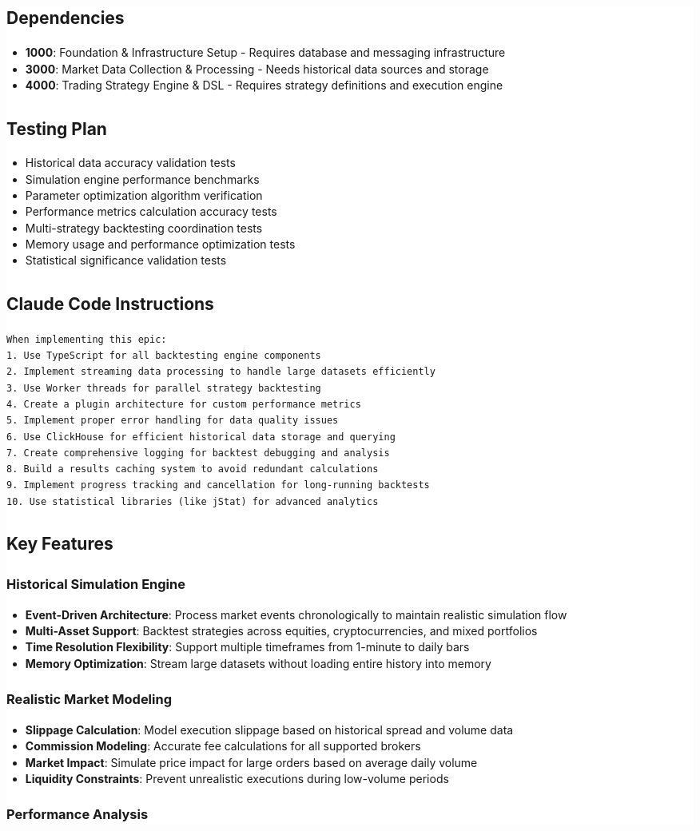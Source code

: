 ## Dependencies

- **1000**: Foundation & Infrastructure Setup - Requires database and messaging infrastructure
- **3000**: Market Data Collection & Processing - Needs historical data sources and storage
- **4000**: Trading Strategy Engine & DSL - Requires strategy definitions and execution engine

## Testing Plan

- Historical data accuracy validation tests
- Simulation engine performance benchmarks
- Parameter optimization algorithm verification
- Performance metrics calculation accuracy tests
- Multi-strategy backtesting coordination tests
- Memory usage and performance optimization tests
- Statistical significance validation tests

## Claude Code Instructions

```
When implementing this epic:
1. Use TypeScript for all backtesting engine components
2. Implement streaming data processing to handle large datasets efficiently
3. Use Worker threads for parallel strategy backtesting
4. Create a plugin architecture for custom performance metrics
5. Implement proper error handling for data quality issues
6. Use ClickHouse for efficient historical data storage and querying
7. Create comprehensive logging for backtest debugging and analysis
8. Build a results caching system to avoid redundant calculations
9. Implement progress tracking and cancellation for long-running backtests
10. Use statistical libraries (like jStat) for advanced analytics
```

## Key Features

### Historical Simulation Engine

- **Event-Driven Architecture**: Process market events chronologically to maintain realistic simulation flow
- **Multi-Asset Support**: Backtest strategies across equities, cryptocurrencies, and mixed portfolios
- **Time Resolution Flexibility**: Support multiple timeframes from 1-minute to daily bars
- **Memory Optimization**: Stream large datasets without loading entire history into memory

### Realistic Market Modeling

- **Slippage Calculation**: Model execution slippage based on historical spread and volume data
- **Commission Modeling**: Accurate fee calculations for all supported brokers
- **Market Impact**: Simulate price impact for large orders based on average daily volume
- **Liquidity Constraints**: Prevent unrealistic executions during low-volume periods

### Performance Analysis
